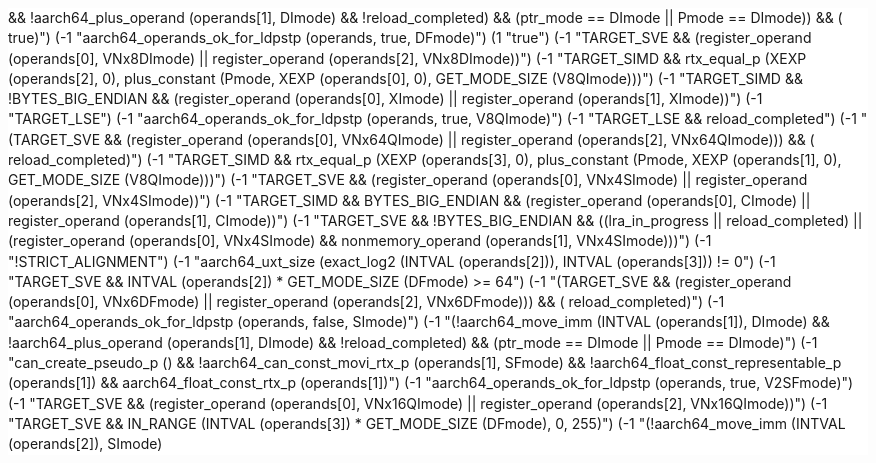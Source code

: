    && !aarch64_plus_operand (operands[1], DImode)
   && !reload_completed) && (ptr_mode == DImode || Pmode == DImode)) && ( true)")
  (-1 "aarch64_operands_ok_for_ldpstp (operands, true, DFmode)")
  (1 "true")
  (-1 "TARGET_SVE
   && (register_operand (operands[0], VNx8DImode)
       || register_operand (operands[2], VNx8DImode))")
  (-1 "TARGET_SIMD
   && rtx_equal_p (XEXP (operands[2], 0),
		   plus_constant (Pmode,
				  XEXP (operands[0], 0),
				  GET_MODE_SIZE (V8QImode)))")
  (-1 "TARGET_SIMD && !BYTES_BIG_ENDIAN
   && (register_operand (operands[0], XImode)
       || register_operand (operands[1], XImode))")
  (-1 "TARGET_LSE")
  (-1 "aarch64_operands_ok_for_ldpstp (operands, true, V8QImode)")
  (-1 "TARGET_LSE && reload_completed")
  (-1 "(TARGET_SVE
   && (register_operand (operands[0], VNx64QImode)
       || register_operand (operands[2], VNx64QImode))) && ( reload_completed)")
  (-1 "TARGET_SIMD
   && rtx_equal_p (XEXP (operands[3], 0),
		   plus_constant (Pmode,
				  XEXP (operands[1], 0),
				  GET_MODE_SIZE (V8QImode)))")
  (-1 "TARGET_SVE
   && (register_operand (operands[0], VNx4SImode)
       || register_operand (operands[2], VNx4SImode))")
  (-1 "TARGET_SIMD && BYTES_BIG_ENDIAN
   && (register_operand (operands[0], CImode)
       || register_operand (operands[1], CImode))")
  (-1 "TARGET_SVE
   && !BYTES_BIG_ENDIAN
   && ((lra_in_progress || reload_completed)
       || (register_operand (operands[0], VNx4SImode)
	   && nonmemory_operand (operands[1], VNx4SImode)))")
  (-1 "!STRICT_ALIGNMENT")
  (-1 "aarch64_uxt_size (exact_log2 (INTVAL (operands[2])), INTVAL (operands[3])) != 0")
  (-1 "TARGET_SVE && INTVAL (operands[2]) * GET_MODE_SIZE (DFmode) >= 64")
  (-1 "(TARGET_SVE
   && (register_operand (operands[0], VNx6DFmode)
       || register_operand (operands[2], VNx6DFmode))) && ( reload_completed)")
  (-1 "aarch64_operands_ok_for_ldpstp (operands, false, SImode)")
  (-1 "(!aarch64_move_imm (INTVAL (operands[1]), DImode)
   && !aarch64_plus_operand (operands[1], DImode)
   && !reload_completed) && (ptr_mode == DImode || Pmode == DImode)")
  (-1 "can_create_pseudo_p ()
   && !aarch64_can_const_movi_rtx_p (operands[1], SFmode)
   && !aarch64_float_const_representable_p (operands[1])
   &&  aarch64_float_const_rtx_p (operands[1])")
  (-1 "aarch64_operands_ok_for_ldpstp (operands, true, V2SFmode)")
  (-1 "TARGET_SVE
   && (register_operand (operands[0], VNx16QImode)
       || register_operand (operands[2], VNx16QImode))")
  (-1 "TARGET_SVE
   && IN_RANGE (INTVAL (operands[3]) * GET_MODE_SIZE (DFmode), 0, 255)")
  (-1 "(!aarch64_move_imm (INTVAL (operands[2]), SImode)